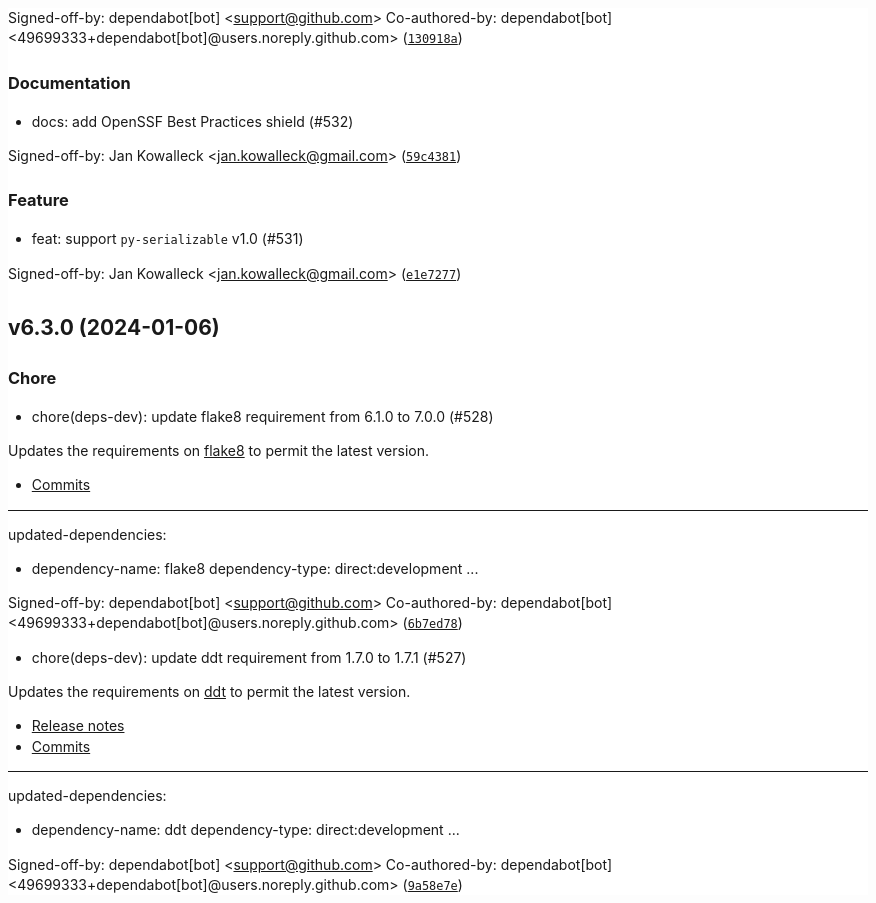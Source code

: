 Signed-off-by: dependabot[bot] &lt;support@github.com&gt;
Co-authored-by: dependabot[bot] &lt;49699333+dependabot[bot]@users.noreply.github.com&gt; ([`130918a`](https://github.com/CycloneDX/cyclonedx-python-lib/commit/130918a78d003255f1d80e6fe2031752c3baa6d1))

### Documentation

* docs: add OpenSSF Best Practices shield (#532)

Signed-off-by: Jan Kowalleck &lt;jan.kowalleck@gmail.com&gt; ([`59c4381`](https://github.com/CycloneDX/cyclonedx-python-lib/commit/59c43814b07db0aa881d87192939eb93e79b0cc2))

### Feature

* feat: support `py-serializable` v1.0 (#531)

Signed-off-by: Jan Kowalleck &lt;jan.kowalleck@gmail.com&gt; ([`e1e7277`](https://github.com/CycloneDX/cyclonedx-python-lib/commit/e1e72777d8a355c6854f4d9eb26c1e2083c806df))


## v6.3.0 (2024-01-06)

### Chore

* chore(deps-dev): update flake8 requirement from 6.1.0 to 7.0.0 (#528)

Updates the requirements on [flake8](https://github.com/pycqa/flake8) to permit the latest version.
- [Commits](https://github.com/pycqa/flake8/compare/6.1.0...7.0.0)

---
updated-dependencies:
- dependency-name: flake8
  dependency-type: direct:development
...

Signed-off-by: dependabot[bot] &lt;support@github.com&gt;
Co-authored-by: dependabot[bot] &lt;49699333+dependabot[bot]@users.noreply.github.com&gt; ([`6b7ed78`](https://github.com/CycloneDX/cyclonedx-python-lib/commit/6b7ed786845d21bf079c0a636d9e689ce278644c))

* chore(deps-dev): update ddt requirement from 1.7.0 to 1.7.1 (#527)

Updates the requirements on [ddt](https://github.com/datadriventests/ddt) to permit the latest version.
- [Release notes](https://github.com/datadriventests/ddt/releases)
- [Commits](https://github.com/datadriventests/ddt/compare/1.7.0...1.7.1)

---
updated-dependencies:
- dependency-name: ddt
  dependency-type: direct:development
...

Signed-off-by: dependabot[bot] &lt;support@github.com&gt;
Co-authored-by: dependabot[bot] &lt;49699333+dependabot[bot]@users.noreply.github.com&gt; ([`9a58e7e`](https://github.com/CycloneDX/cyclonedx-python-lib/commit/9a58e7ee921a077425ee45f23e9cfbb8341d7ef5))


[1]: https://aur.archlinux.org/cgit/aur.git/diff/PKGBUILD?h=python-cyclonedx-lib&amp;id=9c6ae556874a633a521407a77a9a85bb31da2047
[#404]: https://github.com/CycloneDX/cyclonedx-python-lib/issues/404
[#488]: https://github.com/CycloneDX/cyclonedx-python-lib/pull/488
[#489]: https://github.com/CycloneDX/cyclonedx-python-lib/issues/489
[#490]: https://github.com/CycloneDX/cyclonedx-python-lib/issues/490
[#491]: https://github.com/CycloneDX/cyclonedx-python-lib/issues/491
[#493]: https://github.com/CycloneDX/cyclonedx-python-lib/pull/493
[#494]: https://github.com/CycloneDX/cyclonedx-python-lib/pull/494
[#495]: https://github.com/CycloneDX/cyclonedx-python-lib/pull/495
[#496]: https://github.com/CycloneDX/cyclonedx-python-lib/pull/496
[#503]: https://github.com/CycloneDX/cyclonedx-python-lib/issues/503
[#504]: https://github.com/CycloneDX/cyclonedx-python-lib/issues/504
[#505]: https://github.com/CycloneDX/cyclonedx-python-lib/pull/505
[#506]: https://github.com/CycloneDX/cyclonedx-python-lib/pull/506
[#432]: https://github.com/CycloneDX/cyclonedx-python-lib/issues/432
[#433]: https://github.com/CycloneDX/cyclonedx-python-lib/pull/433
[#436]: https://github.com/CycloneDX/cyclonedx-python-lib/issues/436
[#437]: https://github.com/CycloneDX/cyclonedx-python-lib/issues/437
[#365]: https://github.com/CycloneDX/cyclonedx-python-lib/issues/365
[#438]: https://github.com/CycloneDX/cyclonedx-python-lib/issues/438
[#440]: https://github.com/CycloneDX/cyclonedx-python-lib/pull/440
[#441]: https://github.com/CycloneDX/cyclonedx-python-lib/pull/441
[#442]: https://github.com/CycloneDX/cyclonedx-python-lib/issues/442
[#446]: https://github.com/CycloneDX/cyclonedx-python-lib/issues/446
[#447]: https://github.com/CycloneDX/cyclonedx-python-lib/pull/447
[#448]: https://github.com/CycloneDX/cyclonedx-python-lib/pull/448
[#452]: https://github.com/CycloneDX/cyclonedx-python-lib/pull/452
[#453]: https://github.com/CycloneDX/cyclonedx-python-lib/issues/453
[#458]: https://github.com/CycloneDX/cyclonedx-python-lib/pull/458
[#460]: https://github.com/CycloneDX/cyclonedx-python-lib/pull/460
[#461]: https://github.com/CycloneDX/cyclonedx-python-lib/pull/461
[#462]: https://github.com/CycloneDX/cyclonedx-python-lib/pull/462
[#463]: https://github.com/CycloneDX/cyclonedx-python-lib/pull/463
[#464]: https://github.com/CycloneDX/cyclonedx-python-lib/pull/464
[#466]: https://github.com/CycloneDX/cyclonedx-python-lib/pull/466
[#467]: https://github.com/CycloneDX/cyclonedx-python-lib/pull/467
[#468]: https://github.com/CycloneDX/cyclonedx-python-lib/pull/468
[#469]: https://github.com/CycloneDX/cyclonedx-python-lib/pull/469
[#472]: https://github.com/CycloneDX/cyclonedx-python-lib/pull/472
[#473]: https://github.com/CycloneDX/cyclonedx-python-lib/pull/473